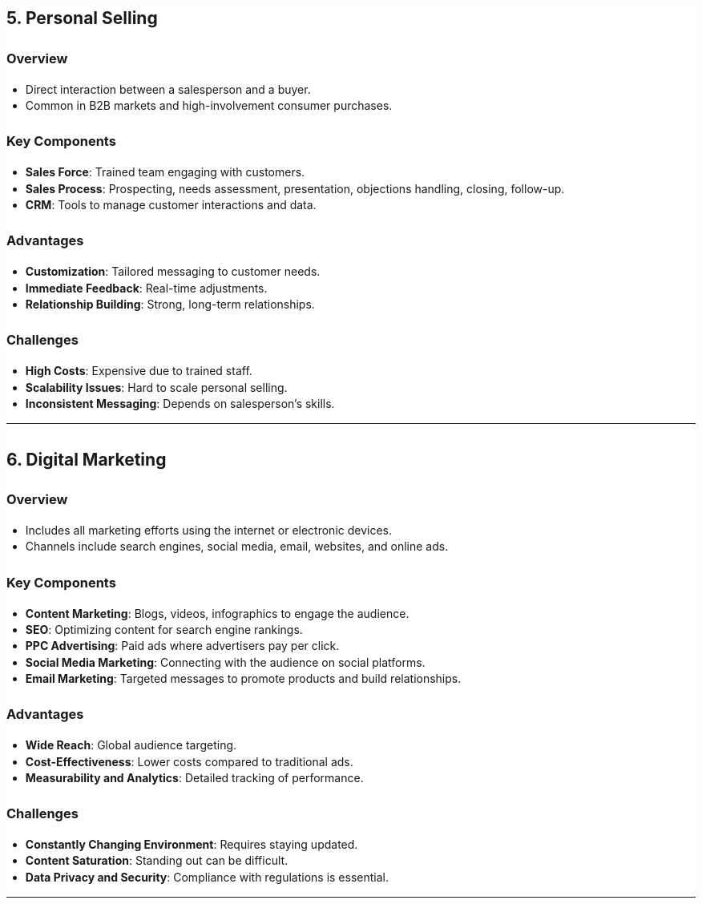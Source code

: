 
## 5. Personal Selling

### Overview
- Direct interaction between a salesperson and a buyer.
- Common in B2B markets and high-involvement consumer purchases.

### Key Components
- **Sales Force**: Trained team engaging with customers.
- **Sales Process**: Prospecting, needs assessment, presentation, objections handling, closing, follow-up.
- **CRM**: Tools to manage customer interactions and data.

### Advantages
- **Customization**: Tailored messaging to customer needs.
- **Immediate Feedback**: Real-time adjustments.
- **Relationship Building**: Strong, long-term relationships.

### Challenges
- **High Costs**: Expensive due to trained staff.
- **Scalability Issues**: Hard to scale personal selling.
- **Inconsistent Messaging**: Depends on salesperson’s skills.

---

## 6. Digital Marketing

### Overview
- Includes all marketing efforts using the internet or electronic devices.
- Channels include search engines, social media, email, websites, and online ads.

### Key Components
- **Content Marketing**: Blogs, videos, infographics to engage the audience.
- **SEO**: Optimizing content for search engine rankings.
- **PPC Advertising**: Paid ads where advertisers pay per click.
- **Social Media Marketing**: Connecting with the audience on social platforms.
- **Email Marketing**: Targeted messages to promote products and build relationships.

### Advantages
- **Wide Reach**: Global audience targeting.
- **Cost-Effectiveness**: Lower costs compared to traditional ads.
- **Measurability and Analytics**: Detailed tracking of performance.

### Challenges
- **Constantly Changing Environment**: Requires staying updated.
- **Content Saturation**: Standing out can be difficult.
- **Data Privacy and Security**: Compliance with regulations is essential.

---